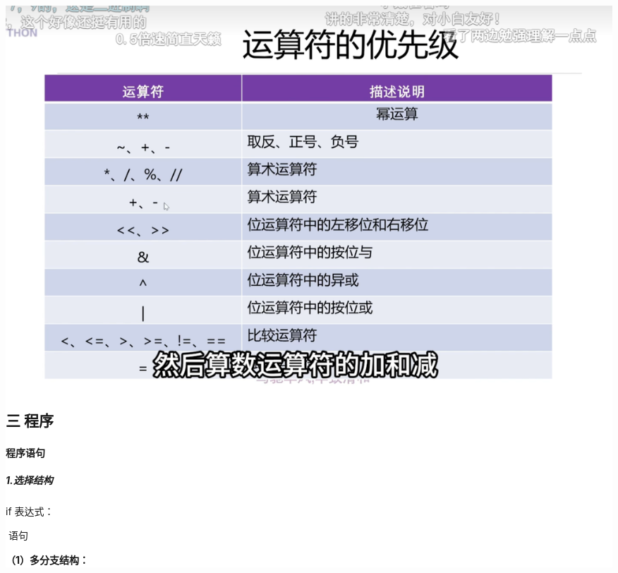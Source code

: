 ![屏幕截图 2024-04-29 195307](./Python%20%E5%AD%A6%E4%B9%A0%E7%AC%94%E8%AE%B0%EF%BC%9A.assets/%E5%B1%8F%E5%B9%95%E6%88%AA%E5%9B%BE%202024-04-29%20195307-1714393961068-17.png)





## 三 程序



#### 程序语句

##### 1.选择结构

if 表达式：

​	语句

**（1）多分支结构：**
